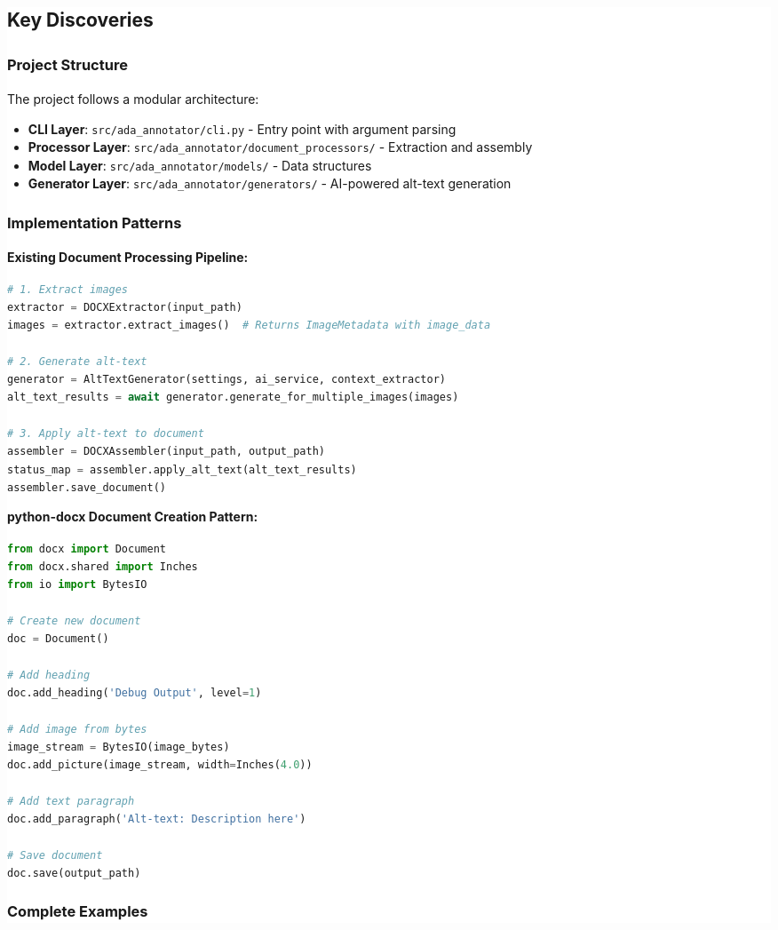 ## Key Discoveries

### Project Structure
The project follows a modular architecture:
- **CLI Layer**: `src/ada_annotator/cli.py` - Entry point with argument parsing
- **Processor Layer**: `src/ada_annotator/document_processors/` - Extraction and assembly
- **Model Layer**: `src/ada_annotator/models/` - Data structures
- **Generator Layer**: `src/ada_annotator/generators/` - AI-powered alt-text generation

### Implementation Patterns

**Existing Document Processing Pipeline:**
```python
# 1. Extract images
extractor = DOCXExtractor(input_path)
images = extractor.extract_images()  # Returns ImageMetadata with image_data

# 2. Generate alt-text
generator = AltTextGenerator(settings, ai_service, context_extractor)
alt_text_results = await generator.generate_for_multiple_images(images)

# 3. Apply alt-text to document
assembler = DOCXAssembler(input_path, output_path)
status_map = assembler.apply_alt_text(alt_text_results)
assembler.save_document()
```

**python-docx Document Creation Pattern:**
```python
from docx import Document
from docx.shared import Inches
from io import BytesIO

# Create new document
doc = Document()

# Add heading
doc.add_heading('Debug Output', level=1)

# Add image from bytes
image_stream = BytesIO(image_bytes)
doc.add_picture(image_stream, width=Inches(4.0))

# Add text paragraph
doc.add_paragraph('Alt-text: Description here')

# Save document
doc.save(output_path)
```

### Complete Examples
